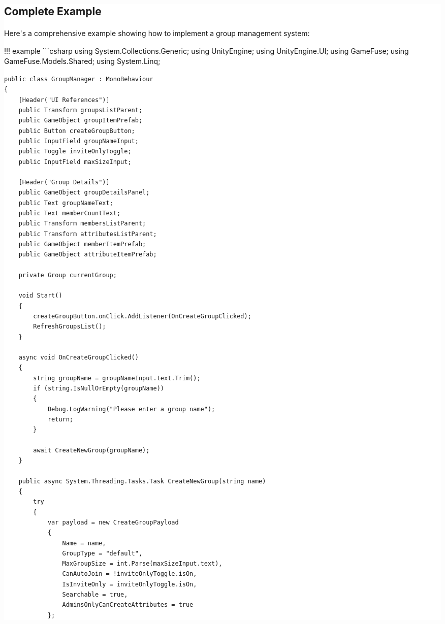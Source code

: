 ## Complete Example

Here's a comprehensive example showing how to implement a group management system:

!!! example
    ```csharp
    using System.Collections.Generic;
    using UnityEngine;
    using UnityEngine.UI;
    using GameFuse;
    using GameFuse.Models.Shared;
    using System.Linq;
    
    public class GroupManager : MonoBehaviour
    {
        [Header("UI References")]
        public Transform groupsListParent;
        public GameObject groupItemPrefab;
        public Button createGroupButton;
        public InputField groupNameInput;
        public Toggle inviteOnlyToggle;
        public InputField maxSizeInput;
        
        [Header("Group Details")]
        public GameObject groupDetailsPanel;
        public Text groupNameText;
        public Text memberCountText;
        public Transform membersListParent;
        public Transform attributesListParent;
        public GameObject memberItemPrefab;
        public GameObject attributeItemPrefab;
        
        private Group currentGroup;
        
        void Start()
        {
            createGroupButton.onClick.AddListener(OnCreateGroupClicked);
            RefreshGroupsList();
        }
        
        async void OnCreateGroupClicked()
        {
            string groupName = groupNameInput.text.Trim();
            if (string.IsNullOrEmpty(groupName))
            {
                Debug.LogWarning("Please enter a group name");
                return;
            }
            
            await CreateNewGroup(groupName);
        }
        
        public async System.Threading.Tasks.Task CreateNewGroup(string name)
        {
            try
            {
                var payload = new CreateGroupPayload
                {
                    Name = name,
                    GroupType = "default",
                    MaxGroupSize = int.Parse(maxSizeInput.text),
                    CanAutoJoin = !inviteOnlyToggle.isOn,
                    IsInviteOnly = inviteOnlyToggle.isOn,
                    Searchable = true,
                    AdminsOnlyCanCreateAttributes = true
                };
                